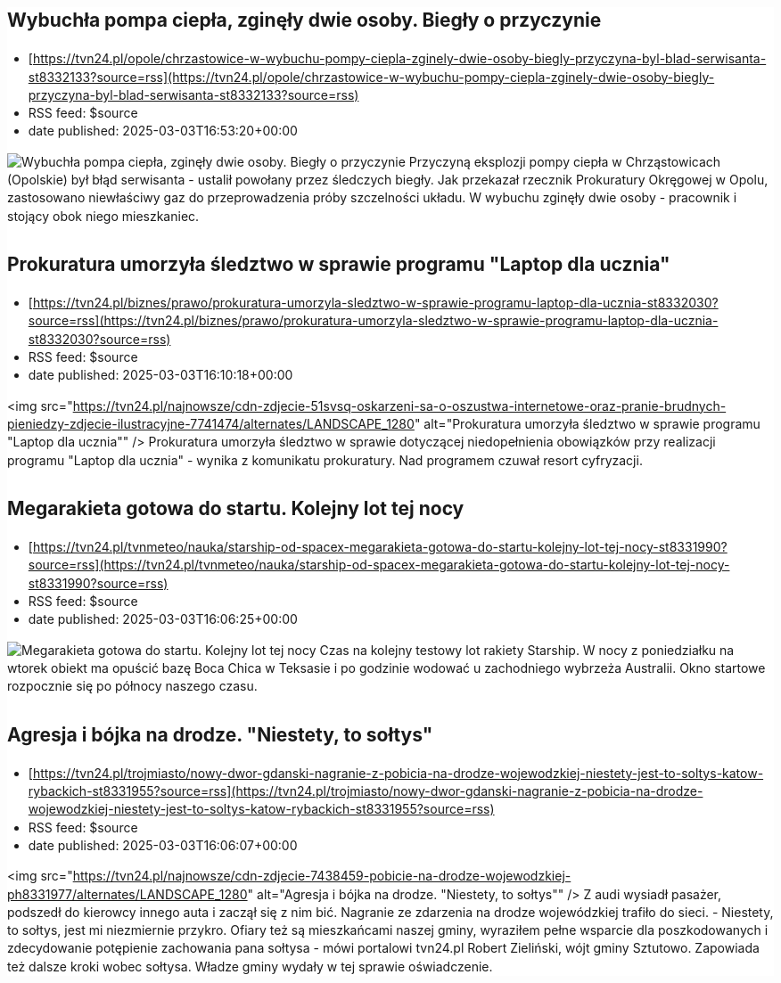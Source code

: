 ## Wybuchła pompa ciepła, zginęły dwie osoby. Biegły o przyczynie
 - [https://tvn24.pl/opole/chrzastowice-w-wybuchu-pompy-ciepla-zginely-dwie-osoby-biegly-przyczyna-byl-blad-serwisanta-st8332133?source=rss](https://tvn24.pl/opole/chrzastowice-w-wybuchu-pompy-ciepla-zginely-dwie-osoby-biegly-przyczyna-byl-blad-serwisanta-st8332133?source=rss)
 - RSS feed: $source
 - date published: 2025-03-03T16:53:20+00:00

<img src="https://fakty.tvn24.pl/najnowsze/cdn-zdjecie-6733725-szot-ph8052185/alternates/LANDSCAPE_1280" alt="Wybuchła pompa ciepła, zginęły dwie osoby. Biegły o przyczynie" />
    Przyczyną eksplozji pompy ciepła w Chrząstowicach (Opolskie) był błąd serwisanta - ustalił powołany przez śledczych biegły. Jak przekazał rzecznik Prokuratury Okręgowej w Opolu, zastosowano niewłaściwy gaz do przeprowadzenia próby szczelności układu. W wybuchu zginęły dwie osoby - pracownik i stojący obok niego mieszkaniec.

## Prokuratura umorzyła śledztwo w sprawie programu "Laptop dla ucznia"
 - [https://tvn24.pl/biznes/prawo/prokuratura-umorzyla-sledztwo-w-sprawie-programu-laptop-dla-ucznia-st8332030?source=rss](https://tvn24.pl/biznes/prawo/prokuratura-umorzyla-sledztwo-w-sprawie-programu-laptop-dla-ucznia-st8332030?source=rss)
 - RSS feed: $source
 - date published: 2025-03-03T16:10:18+00:00

<img src="https://tvn24.pl/najnowsze/cdn-zdjecie-51svsq-oskarzeni-sa-o-oszustwa-internetowe-oraz-pranie-brudnych-pieniedzy-zdjecie-ilustracyjne-7741474/alternates/LANDSCAPE_1280" alt="Prokuratura umorzyła śledztwo w sprawie programu "Laptop dla ucznia"" />
    Prokuratura umorzyła śledztwo w sprawie dotyczącej niedopełnienia obowiązków przy realizacji programu "Laptop dla ucznia" - wynika z komunikatu prokuratury. Nad programem czuwał resort cyfryzacji.

## Megarakieta gotowa do startu. Kolejny lot tej nocy
 - [https://tvn24.pl/tvnmeteo/nauka/starship-od-spacex-megarakieta-gotowa-do-startu-kolejny-lot-tej-nocy-st8331990?source=rss](https://tvn24.pl/tvnmeteo/nauka/starship-od-spacex-megarakieta-gotowa-do-startu-kolejny-lot-tej-nocy-st8331990?source=rss)
 - RSS feed: $source
 - date published: 2025-03-03T16:06:25+00:00

<img src="https://tvn24.pl/najnowsze/cdn-zdjecie-4afxhk-starship-7823319/alternates/LANDSCAPE_1280" alt="Megarakieta gotowa do startu. Kolejny lot tej nocy" />
    Czas na kolejny testowy lot rakiety Starship. W nocy z poniedziałku na wtorek obiekt ma opuścić bazę Boca Chica w Teksasie i po godzinie wodować u zachodniego wybrzeża Australii. Okno startowe rozpocznie się po północy naszego czasu.

## Agresja i bójka na drodze. "Niestety, to sołtys"
 - [https://tvn24.pl/trojmiasto/nowy-dwor-gdanski-nagranie-z-pobicia-na-drodze-wojewodzkiej-niestety-jest-to-soltys-katow-rybackich-st8331955?source=rss](https://tvn24.pl/trojmiasto/nowy-dwor-gdanski-nagranie-z-pobicia-na-drodze-wojewodzkiej-niestety-jest-to-soltys-katow-rybackich-st8331955?source=rss)
 - RSS feed: $source
 - date published: 2025-03-03T16:06:07+00:00

<img src="https://tvn24.pl/najnowsze/cdn-zdjecie-7438459-pobicie-na-drodze-wojewodzkiej-ph8331977/alternates/LANDSCAPE_1280" alt="Agresja i bójka na drodze. "Niestety, to sołtys"" />
    Z audi wysiadł pasażer, podszedł do kierowcy innego auta i zaczął się z nim bić. Nagranie ze zdarzenia na drodze wojewódzkiej trafiło do sieci. - Niestety, to sołtys, jest mi niezmiernie przykro. Ofiary też są mieszkańcami naszej gminy, wyraziłem pełne wsparcie dla poszkodowanych i zdecydowanie potępienie zachowania pana sołtysa - mówi portalowi tvn24.pl Robert Zieliński, wójt gminy Sztutowo. Zapowiada też dalsze kroki wobec sołtysa. Władze gminy wydały w tej sprawie oświadczenie.
